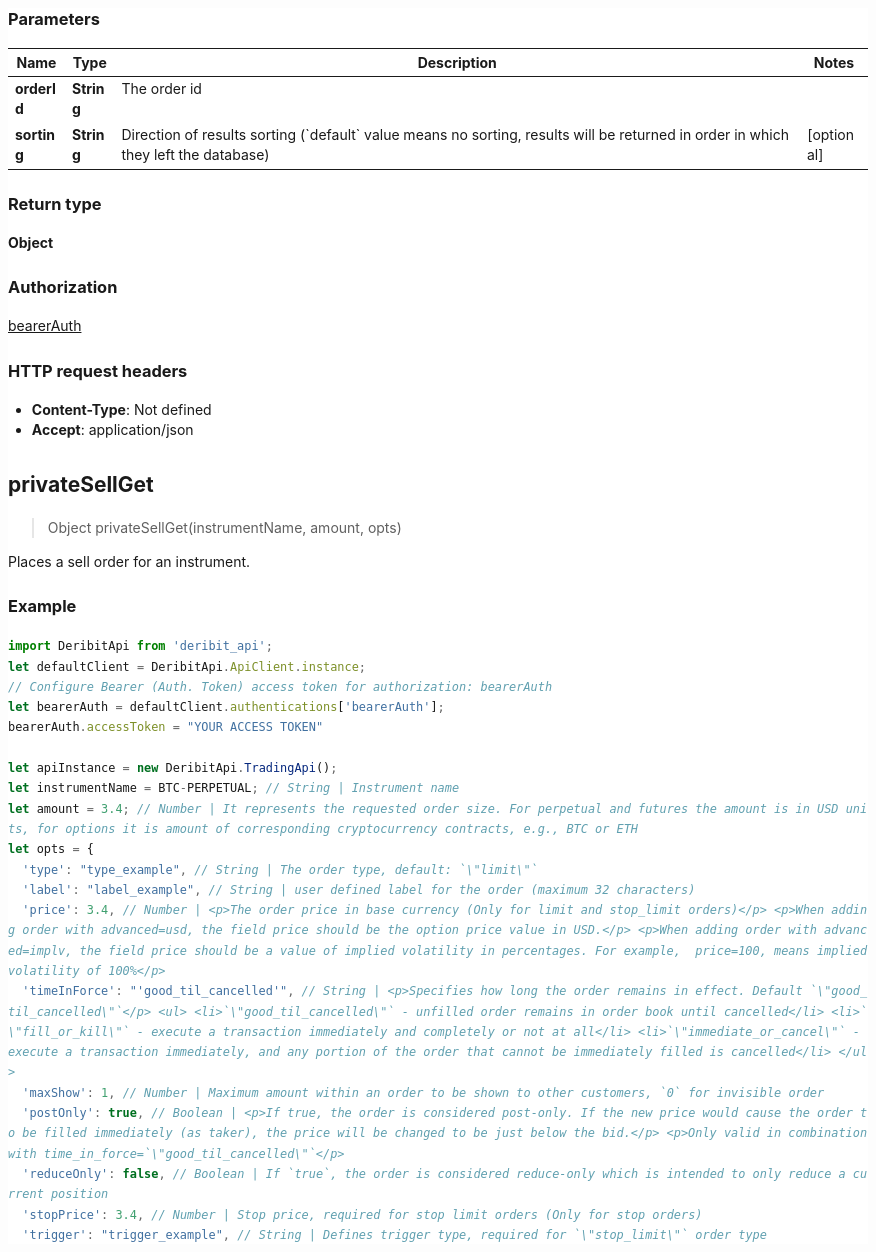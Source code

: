 ### Parameters


Name | Type | Description  | Notes
------------- | ------------- | ------------- | -------------
 **orderId** | **String**| The order id | 
 **sorting** | **String**| Direction of results sorting (&#x60;default&#x60; value means no sorting, results will be returned in order in which they left the database) | [optional] 

### Return type

**Object**

### Authorization

[bearerAuth](../README.md#bearerAuth)

### HTTP request headers

- **Content-Type**: Not defined
- **Accept**: application/json


## privateSellGet

> Object privateSellGet(instrumentName, amount, opts)

Places a sell order for an instrument.

### Example

```javascript
import DeribitApi from 'deribit_api';
let defaultClient = DeribitApi.ApiClient.instance;
// Configure Bearer (Auth. Token) access token for authorization: bearerAuth
let bearerAuth = defaultClient.authentications['bearerAuth'];
bearerAuth.accessToken = "YOUR ACCESS TOKEN"

let apiInstance = new DeribitApi.TradingApi();
let instrumentName = BTC-PERPETUAL; // String | Instrument name
let amount = 3.4; // Number | It represents the requested order size. For perpetual and futures the amount is in USD units, for options it is amount of corresponding cryptocurrency contracts, e.g., BTC or ETH
let opts = {
  'type': "type_example", // String | The order type, default: `\"limit\"`
  'label': "label_example", // String | user defined label for the order (maximum 32 characters)
  'price': 3.4, // Number | <p>The order price in base currency (Only for limit and stop_limit orders)</p> <p>When adding order with advanced=usd, the field price should be the option price value in USD.</p> <p>When adding order with advanced=implv, the field price should be a value of implied volatility in percentages. For example,  price=100, means implied volatility of 100%</p>
  'timeInForce': "'good_til_cancelled'", // String | <p>Specifies how long the order remains in effect. Default `\"good_til_cancelled\"`</p> <ul> <li>`\"good_til_cancelled\"` - unfilled order remains in order book until cancelled</li> <li>`\"fill_or_kill\"` - execute a transaction immediately and completely or not at all</li> <li>`\"immediate_or_cancel\"` - execute a transaction immediately, and any portion of the order that cannot be immediately filled is cancelled</li> </ul>
  'maxShow': 1, // Number | Maximum amount within an order to be shown to other customers, `0` for invisible order
  'postOnly': true, // Boolean | <p>If true, the order is considered post-only. If the new price would cause the order to be filled immediately (as taker), the price will be changed to be just below the bid.</p> <p>Only valid in combination with time_in_force=`\"good_til_cancelled\"`</p>
  'reduceOnly': false, // Boolean | If `true`, the order is considered reduce-only which is intended to only reduce a current position
  'stopPrice': 3.4, // Number | Stop price, required for stop limit orders (Only for stop orders)
  'trigger': "trigger_example", // String | Defines trigger type, required for `\"stop_limit\"` order type
```